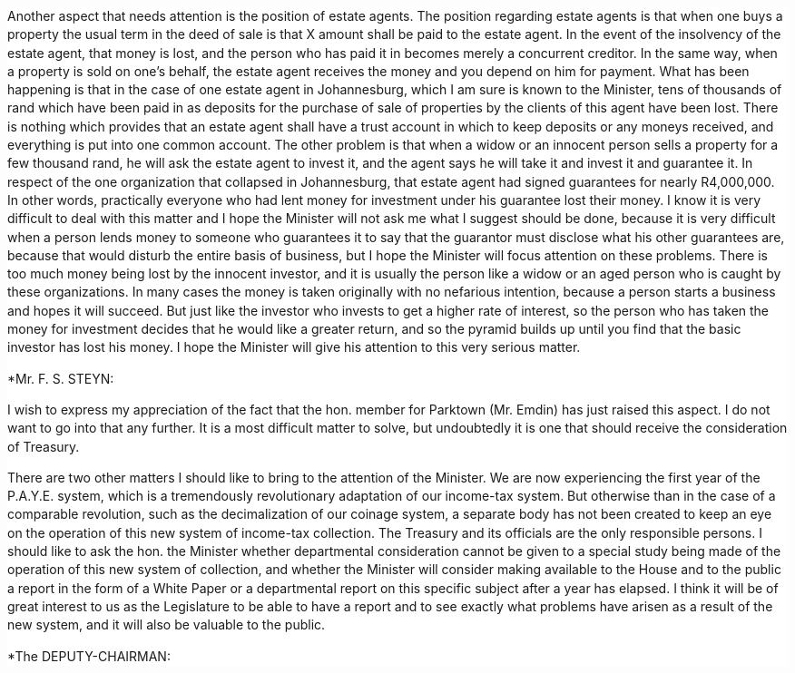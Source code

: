 <p>Another aspect that needs attention is the position of estate agents. The position regarding estate agents is that when one buys a property the usual term in the deed of sale is that X amount shall be paid to the estate agent. In the event of the insolvency of the estate agent, that money is lost, and the person who has paid it in becomes merely a concurrent creditor. In the same way, when a property is sold on one&#x2019;s behalf, the estate agent receives the money and you depend on him for payment. What has been happening is that in the case of one estate agent in Johannesburg, which I am sure is known to the Minister, tens of thousands of rand which have been paid in as deposits for the purchase of sale of properties by the clients of this agent have been lost. There is nothing which provides that an estate agent shall have a trust account in which to keep deposits or any moneys received, and everything is put into one common account. The other problem is that when a widow or an innocent person sells a property for a few thousand rand, he will ask the estate agent to invest it, and the agent says he will take it and invest it and guarantee it. In respect of the one organization that collapsed in Johannesburg, that estate agent had signed guarantees for nearly R4,000,000. In other words, practically everyone who had lent money for investment under his guarantee lost their money. I know it is very difficult to deal with this matter and I hope the Minister will not ask me what I suggest should be done, because it is very difficult when a person lends money to someone who guarantees it to say that the guarantor must disclose what his other guarantees are, because that would disturb the entire basis of business, but I hope the Minister will focus attention on these problems. There is too much money being lost by the innocent <span class="col_5723_5724" refersTo="page_0194"/>investor, and it is usually the person like a widow or an aged person who is caught by these organizations. In many cases the money is taken originally with no nefarious intention, because a person starts a business and hopes it will succeed. But just like the investor who invests to get a higher rate of interest, so the person who has taken the money for investment decides that he would like a greater return, and so the pyramid builds up until you find that the basic investor has lost his money. I hope the Minister will give his attention to this very serious matter.</p>

</speech>

<speech by="#steyn">

<from>*Mr. <person refersTo="hansard_za">F. S. STEYN</person>:</from>

<p>I wish to express my appreciation of the fact that the hon. member for Parktown (Mr. Emdin) has just raised this aspect. I do not want to go into that any further. It is a most difficult matter to solve, but undoubtedly it is one that should receive the consideration of Treasury.</p>

<p>There are two other matters I should like to bring to the attention of the Minister. We are now experiencing the first year of the P.A.Y.E. system, which is a tremendously revolutionary adaptation of our income-tax system. But otherwise than in the case of a comparable revolution, such as the decimalization of our coinage system, a separate body has not been created to keep an eye on the operation of this new system of income-tax collection. The Treasury and its officials are the only responsible persons. I should like to ask the hon. the Minister whether departmental consideration cannot be given to a special study being made of the operation of this new system of collection, and whether the Minister will consider making available to the House and to the public a report in the form of a White Paper or a departmental report on this specific subject after a year has elapsed. I think it will be of great interest to us as the Legislature to be able to have a report and to see exactly what problems have arisen as a result of the new system, and it will also be valuable to the public.</p>

</speech>

<speech by="#deputy-chairman">

<from>*The <person refersTo="hansard_za">DEPUTY-CHAIRMAN</person>:</from>
